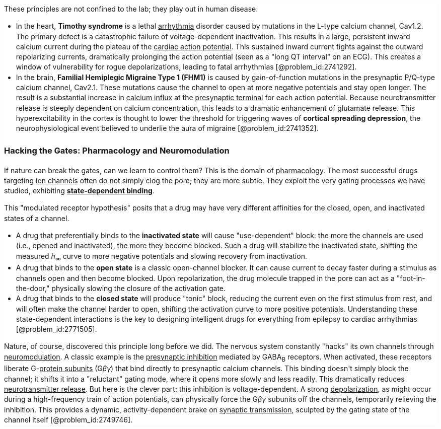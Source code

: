 These principles are not confined to the lab; they play out in human disease.
-   In the heart, **Timothy syndrome** is a lethal [arrhythmia](@article_id:154927) disorder caused by mutations in the L-type calcium channel, $\text{Cav}1.2$. The primary defect is a catastrophic failure of voltage-dependent inactivation. This results in a large, persistent inward calcium current during the plateau of the [cardiac action potential](@article_id:147913). This sustained inward current fights against the outward repolarizing currents, dramatically prolonging the action potential (seen as a "long QT interval" on an ECG). This creates a window of vulnerability for rogue depolarizations, leading to fatal arrhythmias [@problem_id:2741292].
-   In the brain, **Familial Hemiplegic Migraine Type 1 (FHM1)** is caused by gain-of-function mutations in the presynaptic P/Q-type calcium channel, $\text{Cav}2.1$. These mutations cause the channel to open at more negative potentials and stay open longer. The result is a substantial increase in [calcium influx](@article_id:268803) at the [presynaptic terminal](@article_id:169059) for each action potential. Because neurotransmitter release is steeply dependent on calcium concentration, this leads to a dramatic enhancement of glutamate release. This hyperexcitability in the cortex is thought to lower the threshold for triggering waves of **cortical spreading depression**, the neurophysiological event believed to underlie the aura of migraine [@problem_id:2741352].

### Hacking the Gates: Pharmacology and Neuromodulation

If nature can break the gates, can we learn to control them? This is the domain of [pharmacology](@article_id:141917). The most successful drugs targeting [ion channels](@article_id:143768) often do not simply clog the pore; they are more subtle. They exploit the very gating processes we have studied, exhibiting **[state-dependent binding](@article_id:198229)**.

This "modulated receptor hypothesis" posits that a drug may have very different affinities for the closed, open, and inactivated states of a channel.
-   A drug that preferentially binds to the **inactivated state** will cause "use-dependent" block: the more the channels are used (i.e., opened and inactivated), the more they become blocked. Such a drug will stabilize the inactivated state, shifting the measured $h_{\infty}$ curve to more negative potentials and slowing recovery from inactivation.
-   A drug that binds to the **open state** is a classic open-channel blocker. It can cause current to decay faster during a stimulus as channels open and then become blocked. Upon repolarization, the drug molecule trapped in the pore can act as a "foot-in-the-door," physically slowing the closure of the activation gate.
-   A drug that binds to the **closed state** will produce "tonic" block, reducing the current even on the first stimulus from rest, and will often make the channel harder to open, shifting the activation curve to more positive potentials.
Understanding these state-dependent interactions is the key to designing intelligent drugs for everything from epilepsy to cardiac arrhythmias [@problem_id:2771505].

Nature, of course, discovered this principle long before we did. The nervous system constantly "hacks" its own channels through [neuromodulation](@article_id:147616). A classic example is the [presynaptic inhibition](@article_id:153333) mediated by $\text{GABA}_\text{B}$ receptors. When activated, these receptors liberate G-[protein subunits](@article_id:178134) ($\text{G}\beta\gamma$) that bind directly to presynaptic calcium channels. This binding doesn't simply block the channel; it shifts it into a "reluctant" gating mode, where it opens more slowly and less readily. This dramatically reduces [neurotransmitter release](@article_id:137409). But here is the clever part: this inhibition is voltage-dependent. A strong [depolarization](@article_id:155989), as might occur during a high-frequency train of action potentials, can physically force the $\text{G}\beta\gamma$ subunits off the channels, temporarily relieving the inhibition. This provides a dynamic, activity-dependent brake on [synaptic transmission](@article_id:142307), sculpted by the gating state of the channel itself [@problem_id:2749746].
